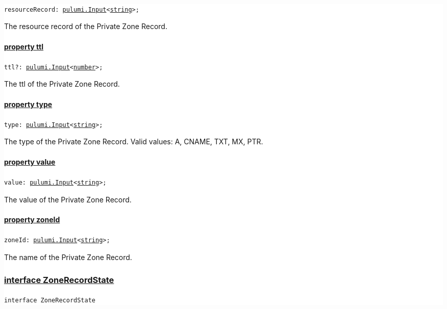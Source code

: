 <pre class="highlight"><code><span class='kd'></span>resourceRecord: <a href='/docs/reference/pkg/nodejs/pulumi/pulumi/#Input'>pulumi.Input</a>&lt;<span class='kd'><a href='https://developer.mozilla.org/en-US/docs/Web/JavaScript/Reference/Global_Objects/String'>string</a></span>&gt;;</code></pre>

The resource record of the Private Zone Record.

<h4 class="pdoc-member-header" id="ZoneRecordArgs-ttl">
<a class="pdoc-child-name" href="https://github.com/pulumi/pulumi-alicloud/blob/{{< param git_sha >}}/sdk/nodejs/pvtz/zoneRecord.ts#L166">property <b>ttl</b></a>
</h4>

<pre class="highlight"><code><span class='kd'></span>ttl?: <a href='/docs/reference/pkg/nodejs/pulumi/pulumi/#Input'>pulumi.Input</a>&lt;<span class='kd'><a href='https://developer.mozilla.org/en-US/docs/Web/JavaScript/Reference/Global_Objects/Number'>number</a></span>&gt;;</code></pre>

The ttl of the Private Zone Record.

<h4 class="pdoc-member-header" id="ZoneRecordArgs-type">
<a class="pdoc-child-name" href="https://github.com/pulumi/pulumi-alicloud/blob/{{< param git_sha >}}/sdk/nodejs/pvtz/zoneRecord.ts#L170">property <b>type</b></a>
</h4>

<pre class="highlight"><code><span class='kd'></span>type: <a href='/docs/reference/pkg/nodejs/pulumi/pulumi/#Input'>pulumi.Input</a>&lt;<span class='kd'><a href='https://developer.mozilla.org/en-US/docs/Web/JavaScript/Reference/Global_Objects/String'>string</a></span>&gt;;</code></pre>

The type of the Private Zone Record. Valid values: A, CNAME, TXT, MX, PTR.

<h4 class="pdoc-member-header" id="ZoneRecordArgs-value">
<a class="pdoc-child-name" href="https://github.com/pulumi/pulumi-alicloud/blob/{{< param git_sha >}}/sdk/nodejs/pvtz/zoneRecord.ts#L174">property <b>value</b></a>
</h4>

<pre class="highlight"><code><span class='kd'></span>value: <a href='/docs/reference/pkg/nodejs/pulumi/pulumi/#Input'>pulumi.Input</a>&lt;<span class='kd'><a href='https://developer.mozilla.org/en-US/docs/Web/JavaScript/Reference/Global_Objects/String'>string</a></span>&gt;;</code></pre>

The value of the Private Zone Record.

<h4 class="pdoc-member-header" id="ZoneRecordArgs-zoneId">
<a class="pdoc-child-name" href="https://github.com/pulumi/pulumi-alicloud/blob/{{< param git_sha >}}/sdk/nodejs/pvtz/zoneRecord.ts#L178">property <b>zoneId</b></a>
</h4>

<pre class="highlight"><code><span class='kd'></span>zoneId: <a href='/docs/reference/pkg/nodejs/pulumi/pulumi/#Input'>pulumi.Input</a>&lt;<span class='kd'><a href='https://developer.mozilla.org/en-US/docs/Web/JavaScript/Reference/Global_Objects/String'>string</a></span>&gt;;</code></pre>

The name of the Private Zone Record.

<h3 class="pdoc-module-header" id="ZoneRecordState" data-link-title="ZoneRecordState">
    <a href="https://github.com/pulumi/pulumi-alicloud/blob/{{< param git_sha >}}/sdk/nodejs/pvtz/zoneRecord.ts#L120">
        interface <strong>ZoneRecordState</strong>
    </a>
</h3>

<pre class="highlight"><code><span class='kr'>interface</span> <span class='nx'>ZoneRecordState</span></code></pre>
